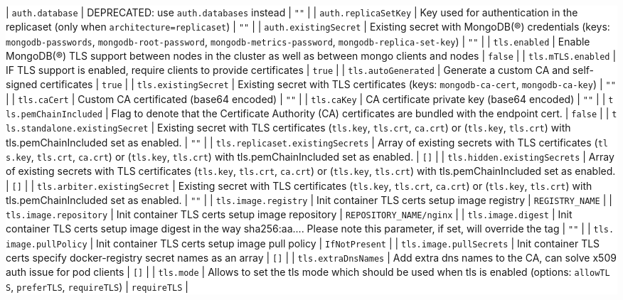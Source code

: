 | `auth.database`                  | DEPRECATED: use `auth.databases` instead                                                                                                                                                                                  | `""`                      |
| `auth.replicaSetKey`             | Key used for authentication in the replicaset (only when `architecture=replicaset`)                                                                                                                                       | `""`                      |
| `auth.existingSecret`            | Existing secret with MongoDB(&reg;) credentials (keys: `mongodb-passwords`, `mongodb-root-password`, `mongodb-metrics-password`, `mongodb-replica-set-key`)                                                               | `""`                      |
| `tls.enabled`                    | Enable MongoDB(&reg;) TLS support between nodes in the cluster as well as between mongo clients and nodes                                                                                                                 | `false`                   |
| `tls.mTLS.enabled`               | IF TLS support is enabled, require clients to provide certificates                                                                                                                                                        | `true`                    |
| `tls.autoGenerated`              | Generate a custom CA and self-signed certificates                                                                                                                                                                         | `true`                    |
| `tls.existingSecret`             | Existing secret with TLS certificates (keys: `mongodb-ca-cert`, `mongodb-ca-key`)                                                                                                                                         | `""`                      |
| `tls.caCert`                     | Custom CA certificated (base64 encoded)                                                                                                                                                                                   | `""`                      |
| `tls.caKey`                      | CA certificate private key (base64 encoded)                                                                                                                                                                               | `""`                      |
| `tls.pemChainIncluded`           | Flag to denote that the Certificate Authority (CA) certificates are bundled with the endpoint cert.                                                                                                                       | `false`                   |
| `tls.standalone.existingSecret`  | Existing secret with TLS certificates (`tls.key`, `tls.crt`, `ca.crt`) or (`tls.key`, `tls.crt`) with tls.pemChainIncluded set as enabled.                                                                                | `""`                      |
| `tls.replicaset.existingSecrets` | Array of existing secrets with TLS certificates (`tls.key`, `tls.crt`, `ca.crt`) or (`tls.key`, `tls.crt`) with tls.pemChainIncluded set as enabled.                                                                      | `[]`                      |
| `tls.hidden.existingSecrets`     | Array of existing secrets with TLS certificates (`tls.key`, `tls.crt`, `ca.crt`) or (`tls.key`, `tls.crt`) with tls.pemChainIncluded set as enabled.                                                                      | `[]`                      |
| `tls.arbiter.existingSecret`     | Existing secret with TLS certificates (`tls.key`, `tls.crt`, `ca.crt`) or (`tls.key`, `tls.crt`) with tls.pemChainIncluded set as enabled.                                                                                | `""`                      |
| `tls.image.registry`             | Init container TLS certs setup image registry                                                                                                                                                                             | `REGISTRY_NAME`           |
| `tls.image.repository`           | Init container TLS certs setup image repository                                                                                                                                                                           | `REPOSITORY_NAME/nginx`   |
| `tls.image.digest`               | Init container TLS certs setup image digest in the way sha256:aa.... Please note this parameter, if set, will override the tag                                                                                            | `""`                      |
| `tls.image.pullPolicy`           | Init container TLS certs setup image pull policy                                                                                                                                                                          | `IfNotPresent`            |
| `tls.image.pullSecrets`          | Init container TLS certs specify docker-registry secret names as an array                                                                                                                                                 | `[]`                      |
| `tls.extraDnsNames`              | Add extra dns names to the CA, can solve x509 auth issue for pod clients                                                                                                                                                  | `[]`                      |
| `tls.mode`                       | Allows to set the tls mode which should be used when tls is enabled (options: `allowTLS`, `preferTLS`, `requireTLS`)                                                                                                      | `requireTLS`              |